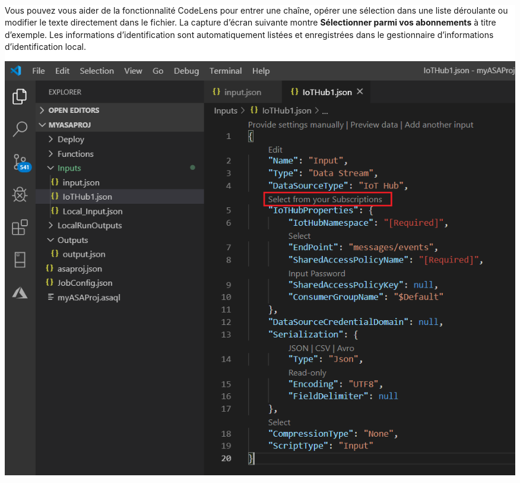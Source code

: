    Vous pouvez vous aider de la fonctionnalité CodeLens pour entrer une chaîne, opérer une sélection dans une liste déroulante ou modifier le texte directement dans le fichier. La capture d’écran suivante montre **Sélectionner parmi vos abonnements** à titre d’exemple. Les informations d’identification sont automatiquement listées et enregistrées dans le gestionnaire d’informations d’identification local.

   ![Configurer l’entrée dans Visual Studio Code](./media/quick-create-visual-studio-code/configure-input.png)
